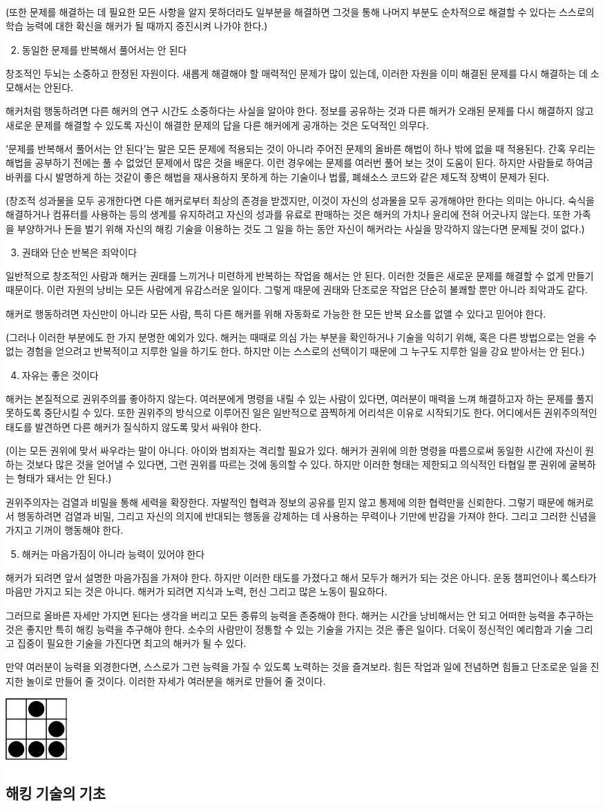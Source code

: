 (또한 문제를 해결하는 데 필요한 모든 사항을 알지 못하더라도 일부분을 해결하면 그것을 통해 나머지 부분도 순차적으로 해결할 수 있다는 스스로의 학습 능력에 대한 확신을 해커가 될 때까지 증진시켜 나가야 한다.)

2. 동일한 문제를 반복해서 풀어서는 안 된다

창조적인 두뇌는 소중하고 한정된 자원이다. 새롭게 해결해야 할 매력적인 문제가 많이 있는데, 이러한 자원을 이미 해결된 문제를 다시 해결하는 데 소모해서는 안된다.

해커처럼 행동하려면 다른 해커의 연구 시간도 소중하다는 사실을 알아야 한다. 정보를 공유하는 것과 다른 해커가 오래된 문제를 다시 해결하지 않고 새로운 문제를 해결할 수 있도록 자신이 해결한 문제의 답을 다른 해커에게 공개하는 것은 도덕적인 의무다.

‘문제를 반복해서 풀어서는 안 된다’는 말은 모든 문제에 적용되는 것이 아니라 주어진 문제의 올바른 해법이 하나 밖에 없을 때 적용된다. 간혹 우리는 해법을 공부하기 전에는 풀 수 없었던 문제에서 많은 것을 배운다. 이런 경우에는 문제를 여러번 풀어 보는 것이 도움이 된다. 하지만 사람들로 하여금 바퀴를 다시 발명하게 하는 것같이 좋은 해법을 재사용하지 못하게 하는 기술이나 법률, 폐쇄소스 코드와 같은 제도적 장벽이 문제가 된다.

(창조적 성과물을 모두 공개한다면 다른 해커로부터 최상의 존경을 받겠지만, 이것이 자신의 성과물을 모두 공개해야만 한다는 의미는 아니다. 숙식을 해결하거나 컴퓨터를 사용하는 등의 생계를 유지하려고 자신의 성과를 유료로 판매하는 것은 해커의 가치나 윤리에 전혀 어긋나지 않는다. 또한 가족을 부양하거나 돈을 벌기 위해 자신의 해킹 기술을 이용하는 것도 그 일을 하는 동안 자신이 해커라는 사실을 망각하지 않는다면 문제될 것이 없다.)

3. 권태와 단순 반복은 죄악이다

일반적으로 창조적인 사람과 해커는 권태를 느끼거나 미련하게 반복하는 작업을 해서는 안 된다. 이러한 것들은 새로운 문제를 해결할 수 없게 만들기 때문이다. 이런 자원의 낭비는 모든 사람에게 유감스러운 일이다. 그렇게 때문에 권태와 단조로운 작업은 단순히 불쾌할 뿐만 아니라 죄악과도 같다.

해커로 행동하려면 자신만이 아니라 모든 사람, 특히 다른 해커를 위해 자동화로 가능한 한 모든 반복 요소를 없앨 수 있다고 믿어야 한다.

(그러나 이러한 부분에도 한 가지 분명한 예외가 있다. 해커는 때때로 의심 가는 부분을 확인하거나 기술을 익히기 위해, 혹은 다른 방법으로는 얻을 수 없는 경험을 얻으려고 반복적이고 지루한 일을 하기도 한다. 하지만 이는 스스로의 선택이기 때문에 그 누구도 지루한 일을 강요 받아서는 안 된다.)

4. 자유는 좋은 것이다

해커는 본질적으로 권위주의를 좋아하지 않는다. 여러분에게 명령을 내릴 수 있는 사람이 있다면, 여러분이 매력을 느껴 해결하고자 하는 문제를 풀지 못하도록 중단시킬 수 있다. 또한 권위주의 방식으로 이루어진 일은 일반적으로 끔찍하게 어리석은 이유로 시작되기도 한다. 어디에서든 권위주의적인 태도를 발견하면 다른 해커가 질식하지 않도록 맞서 싸워야 한다.

(이는 모든 권위에 맞서 싸우라는 말이 아니다. 아이와 범죄자는 격리할 필요가 있다. 해커가 권위에 의한 명령을 따름으로써 동일한 시간에 자신이 원하는 것보다 많은 것을 얻어낼 수 있다면, 그런 권위를 따르는 것에 동의할 수 있다. 하지만 이러한 형태는 제한되고 의식적인 타협일 뿐 권위에 굴복하는 형태가 돼서는 안 된다.)

권위주의자는 검열과 비밀을 통해 세력을 확장한다. 자발적인 협력과 정보의 공유를 믿지 않고 통제에 의한 협력만을 신뢰한다. 그렇기 때문에 해커로서 행동하려면 검열과 비밀, 그리고 자신의 의지에 반대되는 행동을 강제하는 데 사용하는 무력이나 기만에 반감을 가져야 한다. 그리고 그러한 신념을 가지고 기꺼이 행동해야 한다.

5. 해커는 마음가짐이 아니라 능력이 있어야 한다

해커가 되려면 앞서 설명한 마음가짐을 가져야 한다. 하지만 이러한 태도를 가졌다고 해서 모두가 해커가 되는 것은 아니다. 운동 챔피언이나 록스타가 마음만 가지고 되는 것은 아니다. 해커가 되려면 지식과 노력, 헌신 그리고 많은 노동이 필요하다.

그러므로 올바른 자세만 가지면 된다는 생각을 버리고 모든 종류의 능력을 존중해야 한다. 해커는 시간을 낭비해서는 안 되고 어떠한 능력을 추구하는 것은 좋지만 특히 해킹 능력을 추구해야 한다. 소수의 사람만이 정통할 수 있는 기술을 가지는 것은 좋은 일이다. 더욱이 정신적인 예리함과 기술 그리고 집중이 필요한 기술을 가진다면 최고의 해커가 될 수 있다.

만약 여러분이 능력을 외경한다면, 스스로가 그런 능력을 가질 수 있도록 노력하는 것을 즐겨보라. 힘든 작업과 일에 전념하면 힘들고 단조로운 일을 진지한 놀이로 만들어 줄 것이다. 이러한 자세가 여러분을 해커로 만들어 줄 것이다.

![](figures/hacker_emblem.jpg "")

## 해킹 기술의 기초
